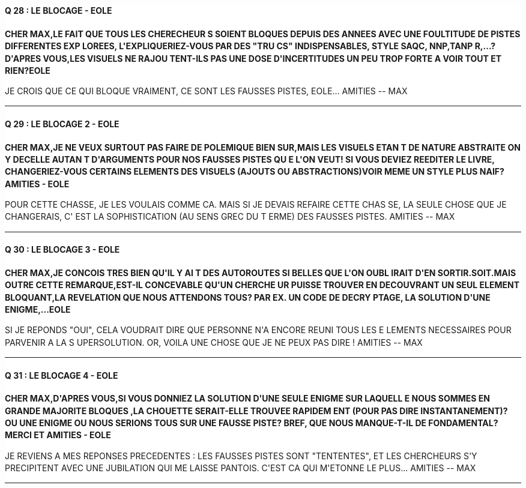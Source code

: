 #### Q 28 : LE BLOCAGE - EOLE

**CHER MAX,LE FAIT QUE TOUS LES CHERECHEUR S SOIENT
BLOQUES DEPUIS DES ANNEES AVEC  UNE FOULTITUDE DE PISTES DIFFERENTES EXP
 LOREES, L'EXPLIQUERIEZ-VOUS PAR DES "TRU CS" INDISPENSABLES, STYLE
SAQC, NNP,TANP R,...? D'APRES VOUS,LES VISUELS NE RAJOU TENT-ILS PAS UNE
 DOSE D'INCERTITUDES UN  PEU TROP FORTE A VOIR TOUT ET RIEN?EOLE**

JE CROIS QUE CE QUI BLOQUE VRAIMENT, CE  SONT LES FAUSSES PISTES, EOLE... AMITIES -- MAX

---

#### Q 29 : LE BLOCAGE 2 - EOLE

**CHER MAX,JE NE VEUX SURTOUT PAS FAIRE DE POLEMIQUE
BIEN SUR,MAIS LES VISUELS ETAN T DE NATURE ABSTRAITE ON Y DECELLE AUTAN T
 D'ARGUMENTS POUR NOS FAUSSES PISTES QU E L'ON VEUT! SI VOUS DEVIEZ
REEDITER LE  LIVRE, CHANGERIEZ-VOUS CERTAINS ELEMENTS DES VISUELS
(AJOUTS OU ABSTRACTIONS)VOIR  MEME UN STYLE PLUS NAIF? AMITIES - EOLE**

POUR CETTE CHASSE, JE LES VOULAIS COMME  CA. MAIS SI
JE DEVAIS REFAIRE CETTE CHAS SE, LA SEULE CHOSE QUE JE CHANGERAIS, C'
EST LA SOPHISTICATION (AU SENS GREC DU T ERME) DES FAUSSES PISTES.
AMITIES -- MAX

---

#### Q 30 : LE BLOCAGE 3 - EOLE

**CHER MAX,JE CONCOIS TRES BIEN QU'IL Y AI T DES
AUTOROUTES SI BELLES QUE L'ON OUBL IRAIT D'EN SORTIR.SOIT.MAIS OUTRE
CETTE  REMARQUE,EST-IL CONCEVABLE QU'UN CHERCHE UR PUISSE TROUVER EN
DECOUVRANT UN SEUL  ELEMENT BLOQUANT,LA REVELATION QUE NOUS  ATTENDONS
TOUS? PAR EX. UN CODE DE DECRY PTAGE, LA SOLUTION D'UNE ENIGME,...EOLE**

SI JE REPONDS "OUI", CELA VOUDRAIT DIRE  QUE PERSONNE
N'A ENCORE REUNI TOUS LES E LEMENTS NECESSAIRES POUR PARVENIR A LA S
UPERSOLUTION. OR, VOILA UNE CHOSE QUE JE  NE PEUX PAS DIRE ! AMITIES --
MAX

---

#### Q 31 : LE BLOCAGE 4 - EOLE

**CHER MAX,D'APRES VOUS,SI VOUS DONNIEZ LA  SOLUTION
D'UNE SEULE ENIGME SUR LAQUELL E NOUS SOMMES EN GRANDE MAJORITE BLOQUES
,LA CHOUETTE SERAIT-ELLE TROUVEE RAPIDEM ENT (POUR PAS DIRE
INSTANTANEMENT)? OU   UNE ENIGME OU NOUS SERIONS TOUS SUR UNE  FAUSSE
PISTE? BREF, QUE NOUS MANQUE-T-IL DE FONDAMENTAL? MERCI ET AMITIES -
EOLE**

JE REVIENS A MES REPONSES PRECEDENTES :  LES FAUSSES
PISTES SONT "TENTENTES", ET LES CHERCHEURS S'Y PRECIPITENT AVEC UNE
JUBILATION QUI ME LAISSE PANTOIS. C'EST  CA QUI M'ETONNE LE PLUS...
AMITIES -- MAX

---